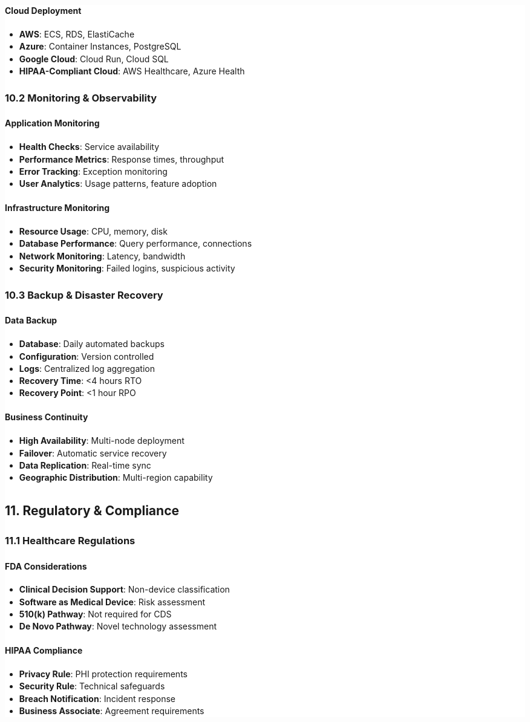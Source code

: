 #### Cloud Deployment
- **AWS**: ECS, RDS, ElastiCache
- **Azure**: Container Instances, PostgreSQL
- **Google Cloud**: Cloud Run, Cloud SQL
- **HIPAA-Compliant Cloud**: AWS Healthcare, Azure Health

### 10.2 Monitoring & Observability

#### Application Monitoring
- **Health Checks**: Service availability
- **Performance Metrics**: Response times, throughput
- **Error Tracking**: Exception monitoring
- **User Analytics**: Usage patterns, feature adoption

#### Infrastructure Monitoring
- **Resource Usage**: CPU, memory, disk
- **Database Performance**: Query performance, connections
- **Network Monitoring**: Latency, bandwidth
- **Security Monitoring**: Failed logins, suspicious activity

### 10.3 Backup & Disaster Recovery

#### Data Backup
- **Database**: Daily automated backups
- **Configuration**: Version controlled
- **Logs**: Centralized log aggregation
- **Recovery Time**: <4 hours RTO
- **Recovery Point**: <1 hour RPO

#### Business Continuity
- **High Availability**: Multi-node deployment
- **Failover**: Automatic service recovery
- **Data Replication**: Real-time sync
- **Geographic Distribution**: Multi-region capability

## 11. Regulatory & Compliance

### 11.1 Healthcare Regulations

#### FDA Considerations
- **Clinical Decision Support**: Non-device classification
- **Software as Medical Device**: Risk assessment
- **510(k) Pathway**: Not required for CDS
- **De Novo Pathway**: Novel technology assessment

#### HIPAA Compliance
- **Privacy Rule**: PHI protection requirements
- **Security Rule**: Technical safeguards
- **Breach Notification**: Incident response
- **Business Associate**: Agreement requirements
